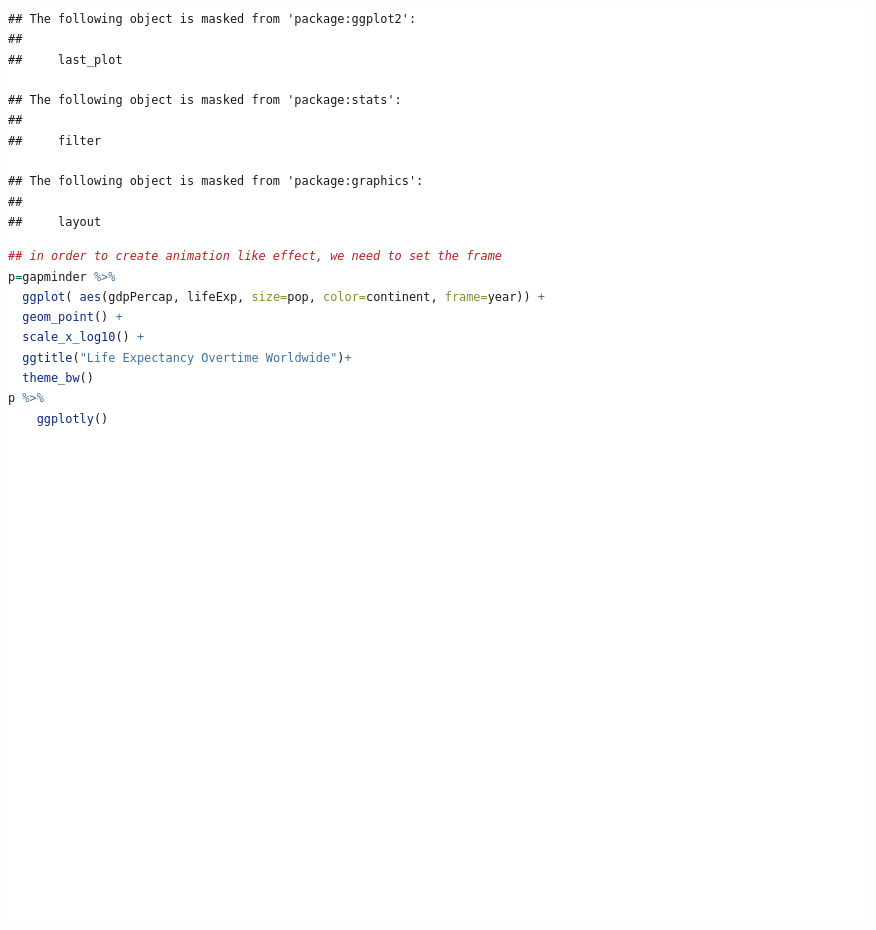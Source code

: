     ## The following object is masked from 'package:ggplot2':
    ## 
    ##     last_plot

    ## The following object is masked from 'package:stats':
    ## 
    ##     filter

    ## The following object is masked from 'package:graphics':
    ## 
    ##     layout

``` r
## in order to create animation like effect, we need to set the frame
p=gapminder %>% 
  ggplot( aes(gdpPercap, lifeExp, size=pop, color=continent, frame=year)) +
  geom_point() +
  scale_x_log10() +
  ggtitle("Life Expectancy Overtime Worldwide")+
  theme_bw()
p %>% 
    ggplotly()
```



<div id="htmlwidget-8ec967a636d436234bac" class="plotly html-widget" style="width:672px;height:480px;">

</div>
